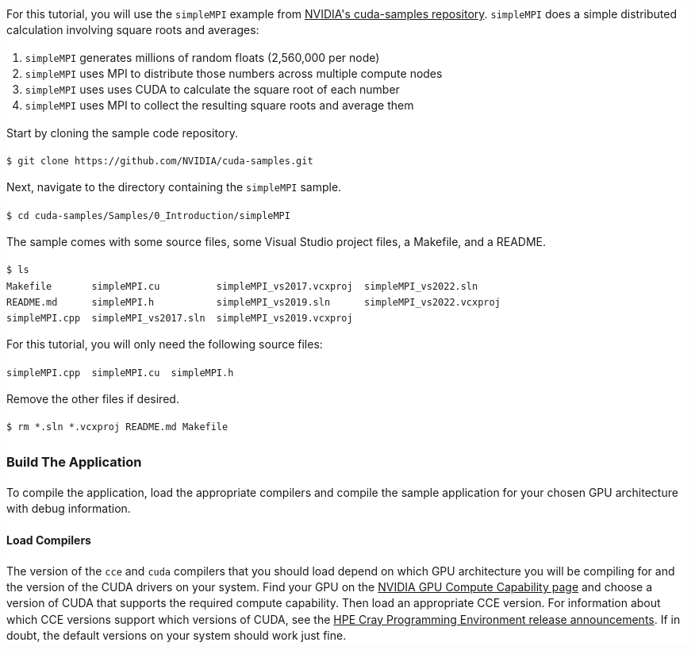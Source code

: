 For this tutorial, you will use the `simpleMPI` example from
[NVIDIA's cuda-samples repository](https://github.com/NVIDIA/cuda-samples).
`simpleMPI` does a simple distributed calculation involving square roots and averages:

1. `simpleMPI` generates millions of random floats (2,560,000 per node)
2. `simpleMPI` uses MPI to distribute those numbers across multiple compute nodes
3. `simpleMPI` uses uses CUDA to calculate the square root of each number
4. `simpleMPI` uses MPI to collect the resulting square roots and average them

Start by cloning the sample code repository.

```shell
$ git clone https://github.com/NVIDIA/cuda-samples.git
```

Next, navigate to the directory containing the `simpleMPI` sample.

```shell
$ cd cuda-samples/Samples/0_Introduction/simpleMPI
```

The sample comes with some source files, some Visual Studio project files, a
Makefile, and a README.

```shell
$ ls
Makefile       simpleMPI.cu          simpleMPI_vs2017.vcxproj  simpleMPI_vs2022.sln
README.md      simpleMPI.h           simpleMPI_vs2019.sln      simpleMPI_vs2022.vcxproj
simpleMPI.cpp  simpleMPI_vs2017.sln  simpleMPI_vs2019.vcxproj
```

For this tutorial, you will only need the following source files:

```shell
simpleMPI.cpp  simpleMPI.cu  simpleMPI.h
```

Remove the other files if desired.

```shell
$ rm *.sln *.vcxproj README.md Makefile
```

### Build The Application

To compile the application, load the appropriate compilers and compile the
sample application for your chosen GPU architecture with debug information.

#### Load Compilers

The version of the `cce` and `cuda` compilers that you should load depend on
which GPU architecture you will be compiling for and the version of the CUDA
drivers on your system. Find your GPU on the [NVIDIA GPU Compute Capability page](https://developer.nvidia.com/cuda-gpus) and choose a version of CUDA that
supports the required compute capability. Then load an appropriate CCE version.
For information about which CCE versions support which versions of CUDA, see
the [HPE Cray Programming Environment release announcements](https://cpe.ext.hpe.com/docs/latest/release_announcements/index.html). If in doubt, the default versions on your system
should work just fine.
